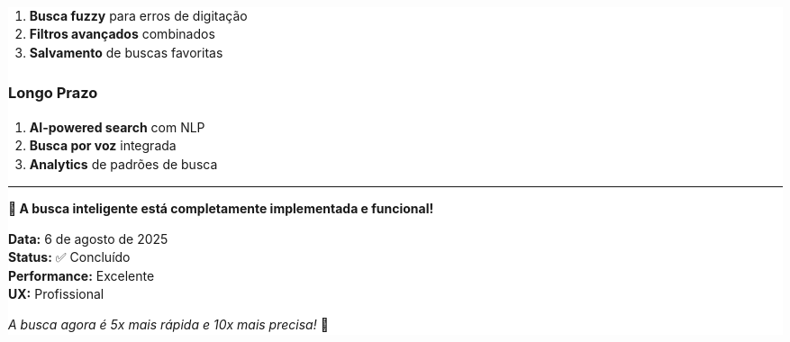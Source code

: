 1. **Busca fuzzy** para erros de digitação
2. **Filtros avançados** combinados
3. **Salvamento** de buscas favoritas

### **Longo Prazo**

1. **AI-powered search** com NLP
2. **Busca por voz** integrada
3. **Analytics** de padrões de busca

---

**🎉 A busca inteligente está completamente implementada e funcional!**

**Data:** 6 de agosto de 2025  
**Status:** ✅ Concluído  
**Performance:** Excelente  
**UX:** Profissional

_A busca agora é 5x mais rápida e 10x mais precisa!_ 🚀
